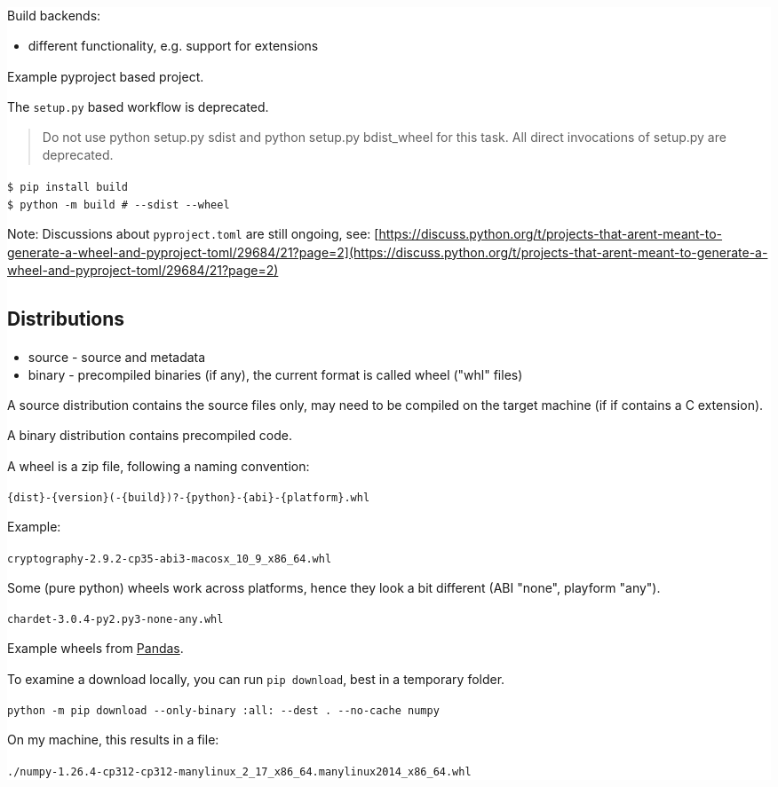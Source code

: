 Build backends:

* different functionality, e.g. support for extensions

Example pyproject based project.

The `setup.py` based workflow is deprecated.

> Do not use python setup.py sdist and python setup.py bdist_wheel for this
> task. All direct invocations of setup.py are deprecated.


```
$ pip install build
$ python -m build # --sdist --wheel
```

Note: Discussions about `pyproject.toml` are still ongoing, see: [https://discuss.python.org/t/projects-that-arent-meant-to-generate-a-wheel-and-pyproject-toml/29684/21?page=2](https://discuss.python.org/t/projects-that-arent-meant-to-generate-a-wheel-and-pyproject-toml/29684/21?page=2)

## Distributions

* source - source and metadata
* binary - precompiled binaries (if any), the current format is called wheel ("whl" files)

A source distribution contains the source files only, may need to be compiled on
the target machine (if if contains a C extension).

A binary distribution contains precompiled code.

A wheel is a zip file, following a naming convention:

```
{dist}-{version}(-{build})?-{python}-{abi}-{platform}.whl
```

Example:

```
cryptography-2.9.2-cp35-abi3-macosx_10_9_x86_64.whl
```

Some (pure python) wheels work across platforms, hence they look a bit different
(ABI "none", playform "any").

```
chardet-3.0.4-py2.py3-none-any.whl
```

Example wheels from [Pandas](https://pypi.org/project/pandas/#files).

To examine a download locally, you can run `pip download`, best in a temporary folder. 

```
python -m pip download --only-binary :all: --dest . --no-cache numpy
```

On my machine, this results in a file:

```
./numpy-1.26.4-cp312-cp312-manylinux_2_17_x86_64.manylinux2014_x86_64.whl
```
